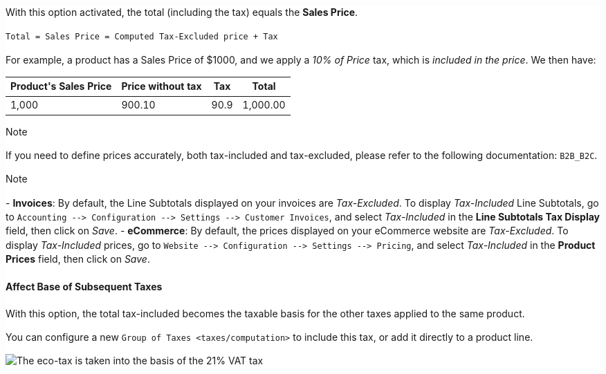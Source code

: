 With this option activated, the total (including the tax) equals the
**Sales Price**.

`Total = Sales Price = Computed Tax-Excluded price + Tax`

For example, a product has a Sales Price of $1000, and we apply a *10%
of Price* tax, which is *included in the price*. We then have:

| Product's Sales Price | Price without tax | Tax  | Total    |
| --------------------- | ----------------- | ---- | -------- |
| 1,000                 | 900.10            | 90.9 | 1,000.00 |

<div class="note">

<div class="title">

Note

</div>

If you need to define prices accurately, both tax-included and
tax-excluded, please refer to the following documentation: `B2B_B2C`.

</div>

<div class="note">

<div class="title">

Note

</div>

\- **Invoices**: By default, the Line Subtotals displayed on your
invoices are *Tax-Excluded*. To display *Tax-Included* Line Subtotals,
go to `Accounting --> Configuration -->
Settings --> Customer Invoices`, and select *Tax-Included* in the **Line
Subtotals Tax Display** field, then click on *Save*. - **eCommerce**: By
default, the prices displayed on your eCommerce website are
*Tax-Excluded*. To display *Tax-Included* prices, go to `Website -->
Configuration --> Settings
--> Pricing`, and select *Tax-Included* in the **Product Prices** field,
then click on *Save*.

</div>

#### Affect Base of Subsequent Taxes

With this option, the total tax-included becomes the taxable basis for
the other taxes applied to the same product.

You can configure a new `Group of Taxes <taxes/computation>` to include
this tax, or add it directly to a product line.

![The eco-tax is taken into the basis of the 21% VAT
tax](taxes/taxes-subsequent-line.png)

<div class="warning">
